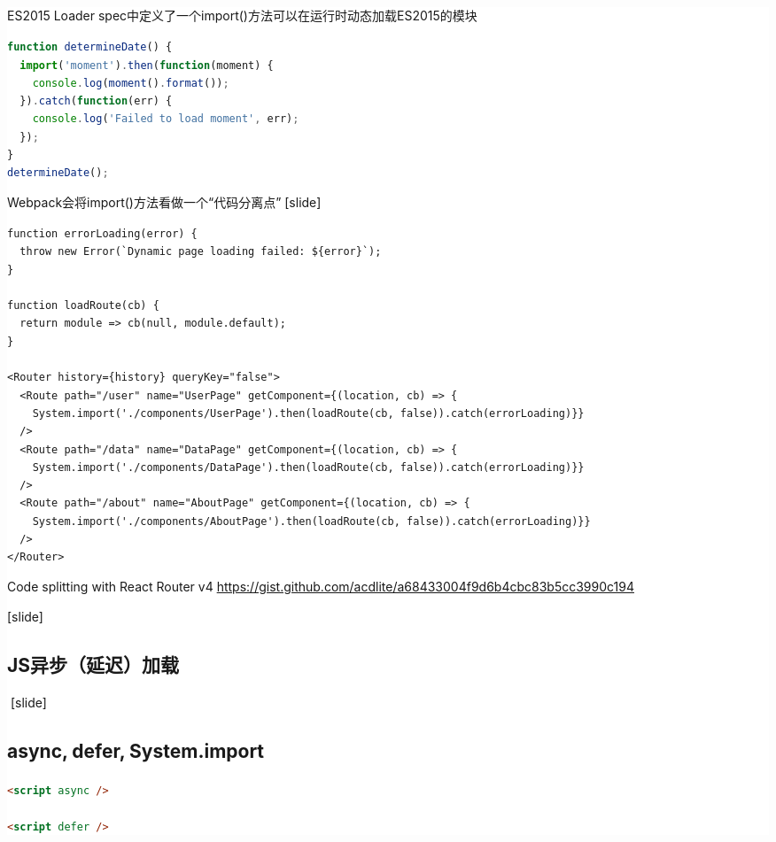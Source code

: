 ES2015 Loader spec中定义了一个import()方法可以在运行时动态加载ES2015的模块

```javascript
function determineDate() {
  import('moment').then(function(moment) {
    console.log(moment().format());
  }).catch(function(err) {
    console.log('Failed to load moment', err);
  });
}
determineDate();
```
Webpack会将import()方法看做一个“代码分离点”
[slide]

```
function errorLoading(error) {
  throw new Error(`Dynamic page loading failed: ${error}`);
}

function loadRoute(cb) {
  return module => cb(null, module.default);
}

<Router history={history} queryKey="false">
  <Route path="/user" name="UserPage" getComponent={(location, cb) => {
    System.import('./components/UserPage').then(loadRoute(cb, false)).catch(errorLoading)}}
  />
  <Route path="/data" name="DataPage" getComponent={(location, cb) => {
    System.import('./components/DataPage').then(loadRoute(cb, false)).catch(errorLoading)}}
  />
  <Route path="/about" name="AboutPage" getComponent={(location, cb) => {
    System.import('./components/AboutPage').then(loadRoute(cb, false)).catch(errorLoading)}}
  />
</Router>
```
Code splitting with React Router v4
https://gist.github.com/acdlite/a68433004f9d6b4cbc83b5cc3990c194

[slide]
## JS异步（延迟）加载

<img src="http://benweizhu.github.io/images/react-production/async-require.gif" alt="">
[slide]

## async, defer, System.import

```html
<script async />

<script defer />
```
